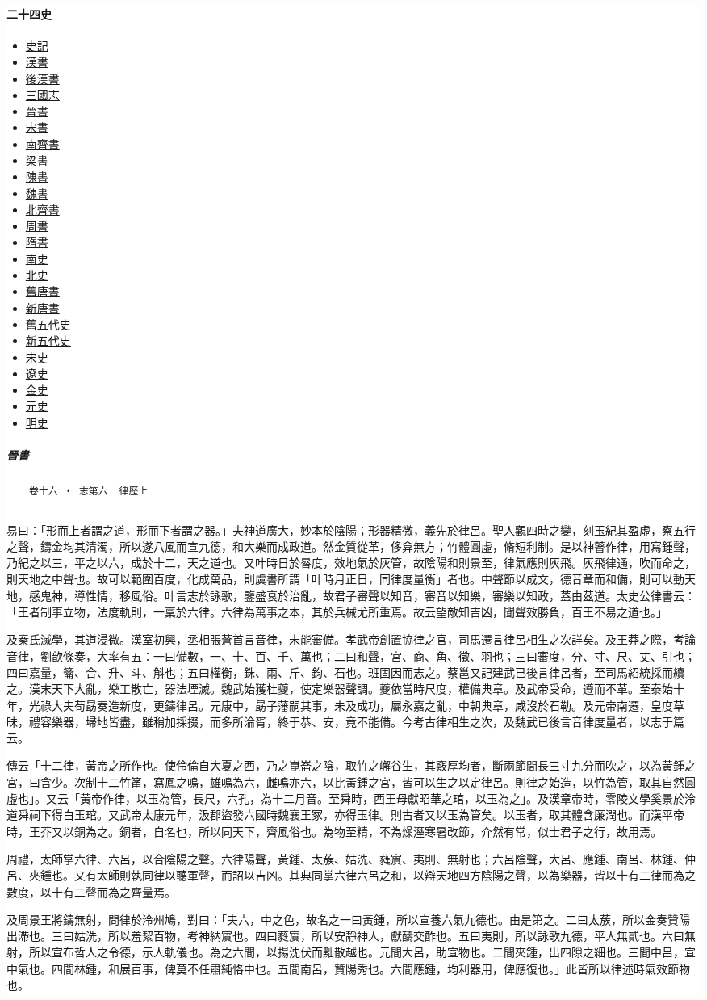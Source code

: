  



#### 二十四史

*   [史記](../a01/a01.md)
*   [漢書](../a02/a02.md)
*   [後漢書](../a03/a03.md)
*   [三國志](../a04/a04.md)
*   [晉書](../a05/a05.md)
*   [宋書](../a06/a06.md)
*   [南齊書](../a07/a07.md)
*   [梁書](../a08/a08.md)
*   [陳書](../a09/a09.md)
*   [魏書](../a10/a10.md)
*   [北齊書](../a11/a11.md)
*   [周書](../a12/a12.md)
*   [隋書](../a13/a13.md)
*   [南史](../a14/a14.md)
*   [北史](../a15/a15.md)
*   [舊唐書](../a16/a16.md)
*   [新唐書](../a17/a17.md)
*   [舊五代史](../a18/a18.md)
*   [新五代史](../a19/a19.md)
*   [宋史](../a20/a20.md)
*   [遼史](../a21/a21.md)
*   [金史](../a22/a22.md)
*   [元史](../a23/a23.md)
*   [明史](../a24/a24.md)


##### 晉書
　　`卷十六 ‧ 志第六`　`律歷上`

* * *

易曰：「形而上者謂之道，形而下者謂之器。」夫神道廣大，妙本於陰陽；形器精微，義先於律呂。聖人觀四時之變，刻玉紀其盈虛，察五行之聲，鑄金均其清濁，所以遂八風而宣九德，和大樂而成政道。然金質從革，侈弇無方；竹體圓虛，脩短利制。是以神瞽作律，用寫鍾聲，乃紀之以三，平之以六，成於十二，天之道也。又叶時日於晷度，效地氣於灰管，故陰陽和則景至，律氣應則灰飛。灰飛律通，吹而命之，則天地之中聲也。故可以範圍百度，化成萬品，則虞書所謂「叶時月正日，同律度量衡」者也。中聲節以成文，德音章而和備，則可以動天地，感鬼神，導性情，移風俗。叶言志於詠歌，鑒盛衰於治亂，故君子審聲以知音，審音以知樂，審樂以知政，蓋由茲道。太史公律書云：「王者制事立物，法度軌則，一稟於六律。六律為萬事之本，其於兵械尤所重焉。故云望敵知吉凶，聞聲效勝負，百王不易之道也。」

及秦氏滅學，其道浸微。漢室初興，丞相張蒼首言音律，未能審備。孝武帝創置協律之官，司馬遷言律呂相生之次詳矣。及王莽之際，考論音律，劉歆條奏，大率有五：一曰備數，一、十、百、千、萬也；二曰和聲，宮、商、角、徵、羽也；三曰審度，分、寸、尺、丈、引也；四曰嘉量，籥、合、升、斗、斛也；五曰權衡，銖、兩、斤、鈞、石也。班固因而志之。蔡邕又記建武已後言律呂者，至司馬紹統採而續之。漢末天下大亂，樂工散亡，器法堙滅。魏武始獲杜夔，使定樂器聲調。夔依當時尺度，權備典章。及武帝受命，遵而不革。至泰始十年，光祿大夫荀勗奏造新度，更鑄律呂。元康中，勗子藩嗣其事，未及成功，屬永嘉之亂，中朝典章，咸沒於石勒。及元帝南遷，皇度草昧，禮容樂器，埽地皆盡，雖稍加採掇，而多所淪胥，終于恭、安，竟不能備。今考古律相生之次，及魏武已後言音律度量者，以志于篇云。

傳云「十二律，黃帝之所作也。使伶倫自大夏之西，乃之崑崙之陰，取竹之嶰谷生，其竅厚均者，斷兩節間長三寸九分而吹之，以為黃鍾之宮，曰含少。次制十二竹筩，寫鳳之鳴，雄鳴為六，雌鳴亦六，以比黃鍾之宮，皆可以生之以定律呂。則律之始造，以竹為管，取其自然圓虛也」。又云「黃帝作律，以玉為管，長尺，六孔，為十二月音。至舜時，西王母獻昭華之琯，以玉為之」。及漢章帝時，零陵文學奚景於泠道舜祠下得白玉琯。又武帝太康元年，汲郡盜發六國時魏襄王冢，亦得玉律。則古者又以玉為管矣。以玉者，取其體含廉潤也。而漢平帝時，王莽又以銅為之。銅者，自名也，所以同天下，齊風俗也。為物至精，不為燥溼寒暑改節，介然有常，似士君子之行，故用焉。

周禮，太師掌六律、六呂，以合陰陽之聲。六律陽聲，黃鍾、太蔟、姑洗、蕤賔、夷則、無射也；六呂陰聲，大呂、應鍾、南呂、林鍾、仲呂、夾鍾也。又有太師則執同律以聽軍聲，而詔以吉凶。其典同掌六律六呂之和，以辯天地四方陰陽之聲，以為樂器，皆以十有二律而為之數度，以十有二聲而為之齊量焉。

及周景王將鑄無射，問律於泠州鳩，對曰：「夫六，中之色，故名之一曰黃鍾，所以宣養六氣九德也。由是第之。二曰太蔟，所以金奏贊陽出滯也。三曰姑洗，所以羞絜百物，考神納賔也。四曰蕤賔，所以安靜神人，獻醻交酢也。五曰夷則，所以詠歌九德，平人無貳也。六曰無射，所以宣布哲人之令德，示人軌儀也。為之六間，以揚沈伏而黜散越也。元間大呂，助宣物也。二間夾鍾，出四隙之細也。三間中呂，宣中氣也。四間林鍾，和展百事，俾莫不任肅純恪中也。五間南呂，贊陽秀也。六間應鍾，均利器用，俾應復也。」此皆所以律述時氣效節物也。
